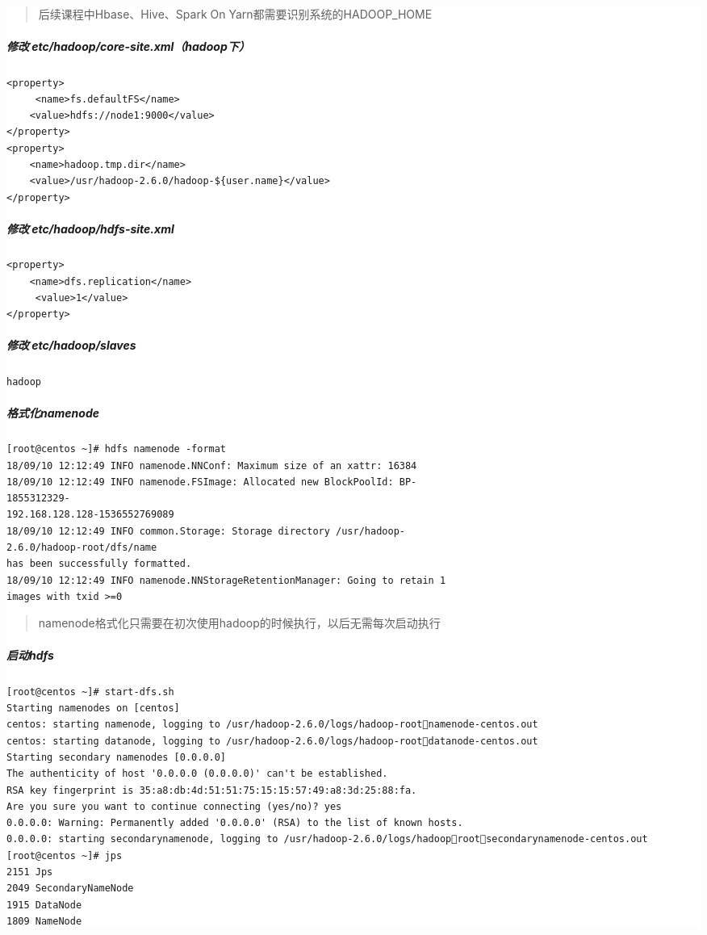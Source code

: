 > 后续课程中Hbase、Hive、Spark On Yarn都需要识别系统的HADOOP_HOME

##### 修改 etc/hadoop/core-site.xml（hadoop下）

```shell
<property>
	 <name>fs.defaultFS</name>
 	<value>hdfs://node1:9000</value>
</property>
<property>
 	<name>hadoop.tmp.dir</name>
 	<value>/usr/hadoop-2.6.0/hadoop-${user.name}</value>
</property>
```

##### 修改 etc/hadoop/hdfs-site.xml

```shell
<property>
 	<name>dfs.replication</name>
	 <value>1</value>
</property>
```

##### 修改 etc/hadoop/slaves

```shell
hadoop
```

##### 格式化namenode

```shell
[root@centos ~]# hdfs namenode -format
18/09/10 12:12:49 INFO namenode.NNConf: Maximum size of an xattr: 16384
18/09/10 12:12:49 INFO namenode.FSImage: Allocated new BlockPoolId: BP-
1855312329-
192.168.128.128-1536552769089
18/09/10 12:12:49 INFO common.Storage: Storage directory /usr/hadoop-
2.6.0/hadoop-root/dfs/name
has been successfully formatted.
18/09/10 12:12:49 INFO namenode.NNStorageRetentionManager: Going to retain 1
images with txid >=0
```

> namenode格式化只需要在初次使⽤hadoop的时候执⾏，以后⽆需每次启动执⾏

##### 启动hdfs

```shell
[root@centos ~]# start-dfs.sh
Starting namenodes on [centos]
centos: starting namenode, logging to /usr/hadoop-2.6.0/logs/hadoop-root￾namenode-centos.out
centos: starting datanode, logging to /usr/hadoop-2.6.0/logs/hadoop-rootdatanode-centos.out
Starting secondary namenodes [0.0.0.0]
The authenticity of host '0.0.0.0 (0.0.0.0)' can't be established.
RSA key fingerprint is 35:a8:db:4d:51:51:75:15:15:57:49:a8:3d:25:88:fa.
Are you sure you want to continue connecting (yes/no)? yes
0.0.0.0: Warning: Permanently added '0.0.0.0' (RSA) to the list of known hosts.
0.0.0.0: starting secondarynamenode, logging to /usr/hadoop-2.6.0/logs/hadooprootsecondarynamenode-centos.out
[root@centos ~]# jps
2151 Jps
2049 SecondaryNameNode
1915 DataNode
1809 NameNode
```
